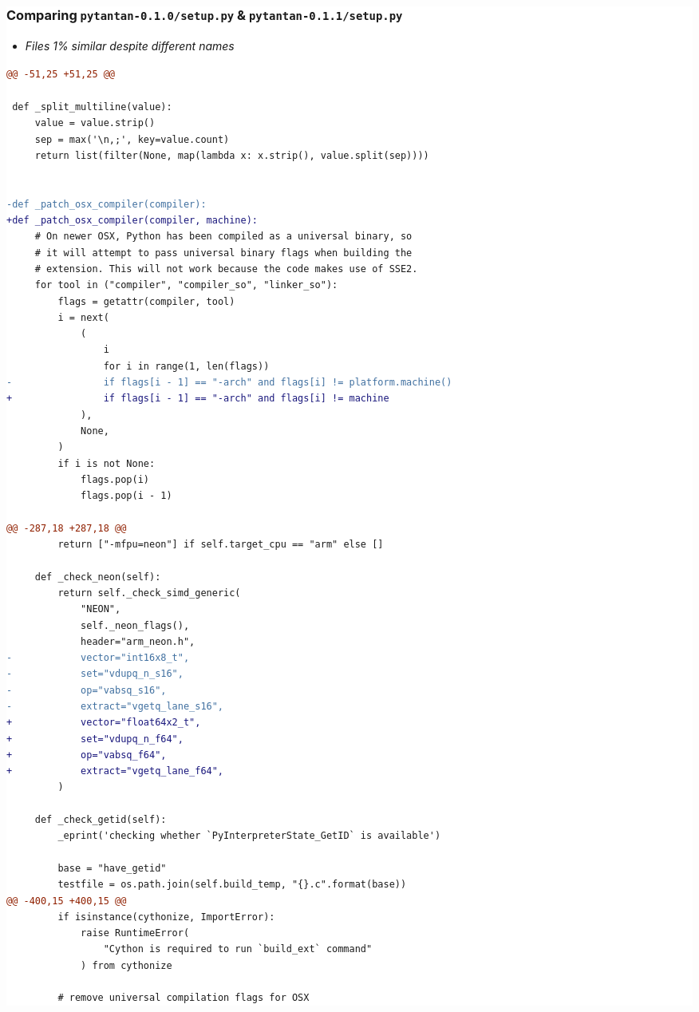 ### Comparing `pytantan-0.1.0/setup.py` & `pytantan-0.1.1/setup.py`

 * *Files 1% similar despite different names*

```diff
@@ -51,25 +51,25 @@
 
 def _split_multiline(value):
     value = value.strip()
     sep = max('\n,;', key=value.count)
     return list(filter(None, map(lambda x: x.strip(), value.split(sep))))
 
 
-def _patch_osx_compiler(compiler):
+def _patch_osx_compiler(compiler, machine):
     # On newer OSX, Python has been compiled as a universal binary, so
     # it will attempt to pass universal binary flags when building the
     # extension. This will not work because the code makes use of SSE2.
     for tool in ("compiler", "compiler_so", "linker_so"):
         flags = getattr(compiler, tool)
         i = next(
             (
                 i
                 for i in range(1, len(flags))
-                if flags[i - 1] == "-arch" and flags[i] != platform.machine()
+                if flags[i - 1] == "-arch" and flags[i] != machine
             ),
             None,
         )
         if i is not None:
             flags.pop(i)
             flags.pop(i - 1)
 
@@ -287,18 +287,18 @@
         return ["-mfpu=neon"] if self.target_cpu == "arm" else []
 
     def _check_neon(self):
         return self._check_simd_generic(
             "NEON",
             self._neon_flags(),
             header="arm_neon.h",
-            vector="int16x8_t",
-            set="vdupq_n_s16",
-            op="vabsq_s16",
-            extract="vgetq_lane_s16",
+            vector="float64x2_t",
+            set="vdupq_n_f64",
+            op="vabsq_f64",
+            extract="vgetq_lane_f64",
         )
 
     def _check_getid(self):
         _eprint('checking whether `PyInterpreterState_GetID` is available')
 
         base = "have_getid"
         testfile = os.path.join(self.build_temp, "{}.c".format(base))
@@ -400,15 +400,15 @@
         if isinstance(cythonize, ImportError):
             raise RuntimeError(
                 "Cython is required to run `build_ext` command"
             ) from cythonize
 
         # remove universal compilation flags for OSX
```
